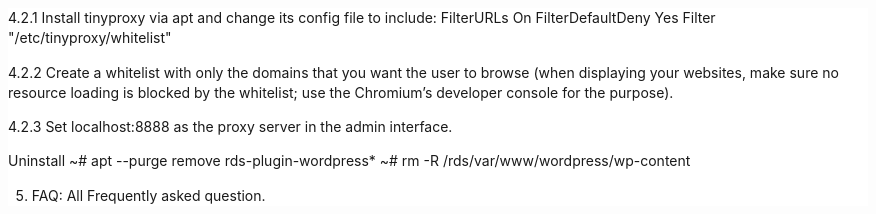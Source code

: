 4.2.1 Install tinyproxy via apt and change its config file to include:
FilterURLs On
FilterDefaultDeny Yes
Filter "/etc/tinyproxy/whitelist"

4.2.2 Create a whitelist with only the domains that you want the user to browse (when displaying your websites, make sure no resource loading is blocked by the whitelist; use the Chromium’s developer console for the purpose).

4.2.3 Set localhost:8888 as the proxy server in the admin interface.

Uninstall
~# apt --purge remove rds-plugin-wordpress*
~# rm -R /rds/var/www/wordpress/wp-content

5. FAQ: All Frequently asked question.

